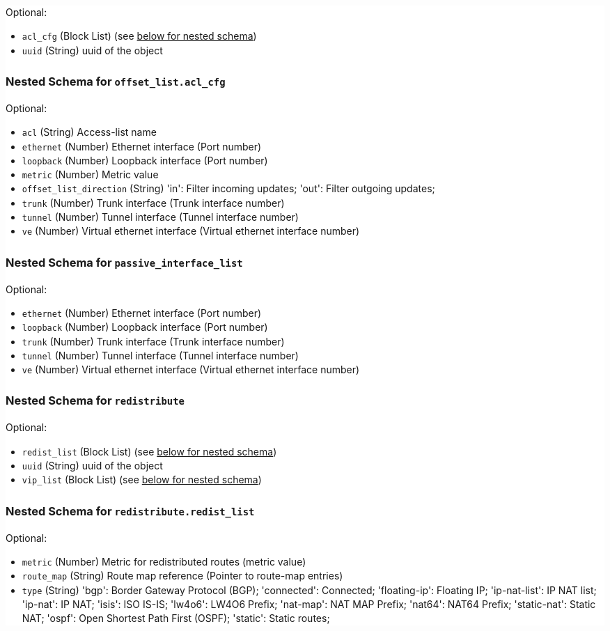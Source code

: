 Optional:

- `acl_cfg` (Block List) (see [below for nested schema](#nestedblock--offset_list--acl_cfg))
- `uuid` (String) uuid of the object

<a id="nestedblock--offset_list--acl_cfg"></a>
### Nested Schema for `offset_list.acl_cfg`

Optional:

- `acl` (String) Access-list name
- `ethernet` (Number) Ethernet interface (Port number)
- `loopback` (Number) Loopback interface (Port number)
- `metric` (Number) Metric value
- `offset_list_direction` (String) 'in': Filter incoming updates; 'out': Filter outgoing updates;
- `trunk` (Number) Trunk interface (Trunk interface number)
- `tunnel` (Number) Tunnel interface (Tunnel interface number)
- `ve` (Number) Virtual ethernet interface (Virtual ethernet interface number)



<a id="nestedblock--passive_interface_list"></a>
### Nested Schema for `passive_interface_list`

Optional:

- `ethernet` (Number) Ethernet interface (Port number)
- `loopback` (Number) Loopback interface (Port number)
- `trunk` (Number) Trunk interface (Trunk interface number)
- `tunnel` (Number) Tunnel interface (Tunnel interface number)
- `ve` (Number) Virtual ethernet interface (Virtual ethernet interface number)


<a id="nestedblock--redistribute"></a>
### Nested Schema for `redistribute`

Optional:

- `redist_list` (Block List) (see [below for nested schema](#nestedblock--redistribute--redist_list))
- `uuid` (String) uuid of the object
- `vip_list` (Block List) (see [below for nested schema](#nestedblock--redistribute--vip_list))

<a id="nestedblock--redistribute--redist_list"></a>
### Nested Schema for `redistribute.redist_list`

Optional:

- `metric` (Number) Metric for redistributed routes (metric value)
- `route_map` (String) Route map reference (Pointer to route-map entries)
- `type` (String) 'bgp': Border Gateway Protocol (BGP); 'connected': Connected; 'floating-ip': Floating IP; 'ip-nat-list': IP NAT list; 'ip-nat': IP NAT; 'isis': ISO IS-IS; 'lw4o6': LW4O6 Prefix; 'nat-map': NAT MAP Prefix; 'nat64': NAT64 Prefix; 'static-nat': Static NAT; 'ospf': Open Shortest Path First (OSPF); 'static': Static routes;

